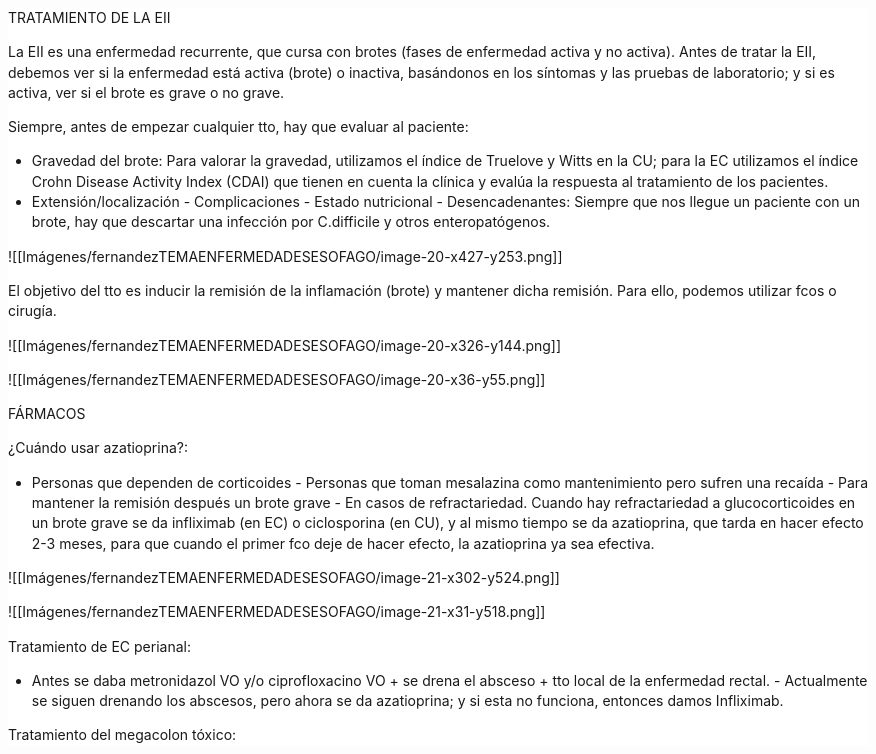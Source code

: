 
TRATAMIENTO DE LA EII


La EII es una enfermedad recurrente, que cursa con brotes (fases de enfermedad activa y no activa). Antes de tratar la EII, debemos ver si la enfermedad está activa (brote) o inactiva, basándonos en los síntomas y las pruebas de laboratorio; y si es activa, ver si el brote es grave o no grave.


Siempre, antes de empezar cualquier tto, hay que evaluar al paciente:


- Gravedad del brote: Para valorar la gravedad, utilizamos el índice de Truelove y Witts en la CU; para la EC utilizamos el índice Crohn Disease Activity Index (CDAI) que tienen en cuenta la clínica y evalúa la respuesta al tratamiento de los pacientes.
- Extensión/localización - Complicaciones - Estado nutricional - Desencadenantes: Siempre que nos llegue un paciente con un brote, hay que descartar una infección por C.difficile y otros enteropatógenos.


![[Imágenes/fernandezTEMAENFERMEDADESESOFAGO/image-20-x427-y253.png]]


El objetivo del tto es inducir la remisión de la inflamación (brote) y mantener dicha remisión. Para ello, podemos utilizar fcos o cirugía.


![[Imágenes/fernandezTEMAENFERMEDADESESOFAGO/image-20-x326-y144.png]]


![[Imágenes/fernandezTEMAENFERMEDADESESOFAGO/image-20-x36-y55.png]]


FÁRMACOS


¿Cuándo usar azatioprina?:


- Personas que dependen de corticoides - Personas que toman mesalazina como mantenimiento pero sufren una recaída - Para mantener la remisión después un brote grave - En casos de refractariedad. Cuando hay refractariedad a glucocorticoides en un brote grave se da infliximab (en EC) o ciclosporina (en CU), y al mismo tiempo se da azatioprina, que tarda en hacer efecto 2-3 meses, para que cuando el primer fco deje de hacer efecto, la azatioprina ya sea efectiva.


![[Imágenes/fernandezTEMAENFERMEDADESESOFAGO/image-21-x302-y524.png]]


![[Imágenes/fernandezTEMAENFERMEDADESESOFAGO/image-21-x31-y518.png]]


Tratamiento de EC perianal:


- Antes se daba metronidazol VO y/o ciprofloxacino VO + se drena el absceso + tto local de la enfermedad rectal.  - Actualmente se siguen drenando los abscesos, pero ahora se da azatioprina; y si esta no funciona, entonces damos Infliximab.


Tratamiento del megacolon tóxico:
